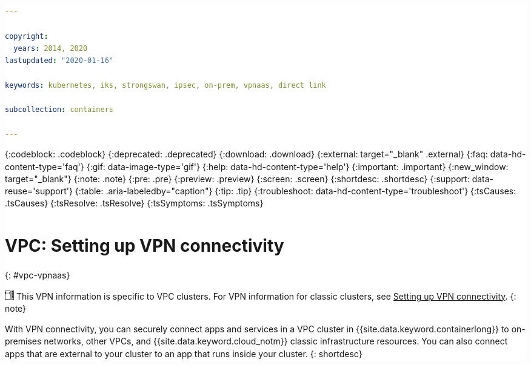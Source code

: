 ```yaml
---

copyright:
  years: 2014, 2020
lastupdated: "2020-01-16"

keywords: kubernetes, iks, strongswan, ipsec, on-prem, vpnaas, direct link

subcollection: containers

---
```


{:codeblock: .codeblock}
{:deprecated: .deprecated}
{:download: .download}
{:external: target="_blank" .external}
{:faq: data-hd-content-type='faq'}
{:gif: data-image-type='gif'}
{:help: data-hd-content-type='help'}
{:important: .important}
{:new_window: target="_blank"}
{:note: .note}
{:pre: .pre}
{:preview: .preview}
{:screen: .screen}
{:shortdesc: .shortdesc}
{:support: data-reuse='support'}
{:table: .aria-labeledby="caption"}
{:tip: .tip}
{:troubleshoot: data-hd-content-type='troubleshoot'}
{:tsCauses: .tsCauses}
{:tsResolve: .tsResolve}
{:tsSymptoms: .tsSymptoms}


# VPC: Setting up VPN connectivity
{: #vpc-vpnaas}

<img src="images/icon-vpc.png" alt="VPC infrastructure provider icon" width="15" style="width:15px; border-style: none"/> This VPN information is specific to VPC clusters. For VPN information for classic clusters, see [Setting up VPN connectivity](/docs/containers?topic=containers-vpn).
{: note}

With VPN connectivity, you can securely connect apps and services in a VPC cluster in {{site.data.keyword.containerlong}} to on-premises networks, other VPCs, and {{site.data.keyword.cloud_notm}} classic infrastructure resources. You can also connect apps that are external to your cluster to an app that runs inside your cluster.
{: shortdesc}
